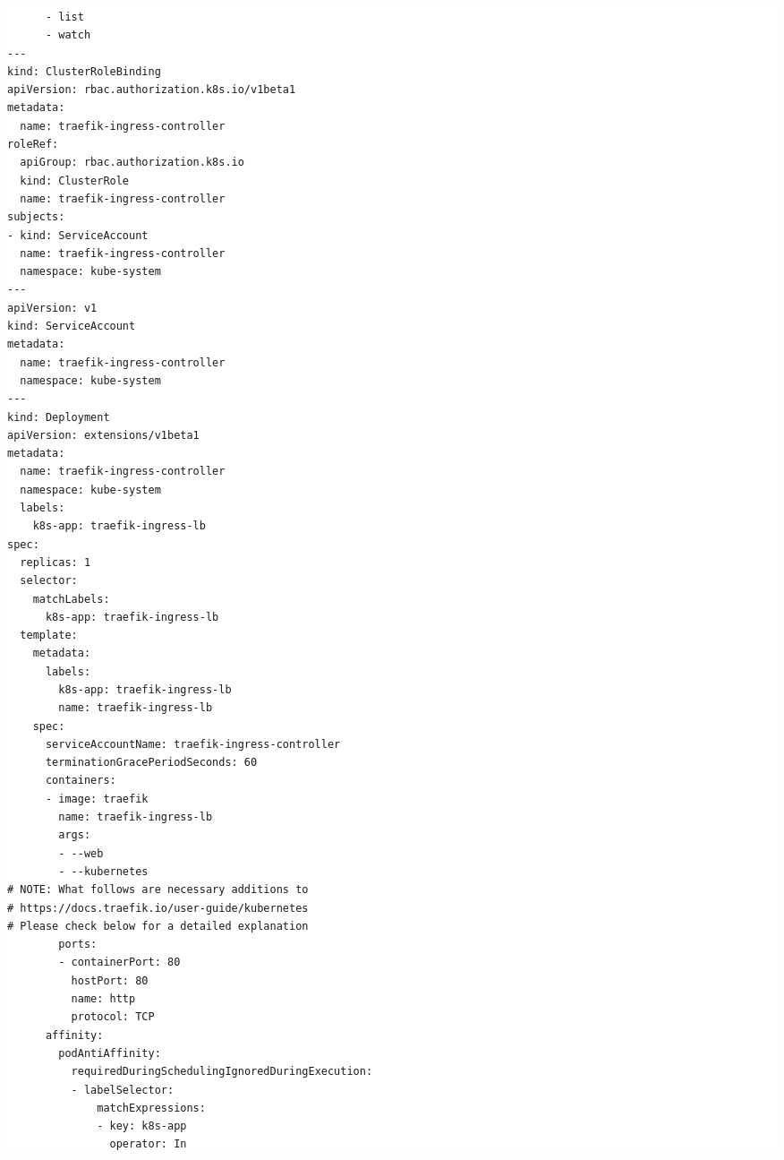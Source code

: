 ```
      - list
      - watch
---
kind: ClusterRoleBinding
apiVersion: rbac.authorization.k8s.io/v1beta1
metadata:
  name: traefik-ingress-controller
roleRef:
  apiGroup: rbac.authorization.k8s.io
  kind: ClusterRole
  name: traefik-ingress-controller
subjects:
- kind: ServiceAccount
  name: traefik-ingress-controller
  namespace: kube-system
---
apiVersion: v1
kind: ServiceAccount
metadata:
  name: traefik-ingress-controller
  namespace: kube-system
---
kind: Deployment
apiVersion: extensions/v1beta1
metadata:
  name: traefik-ingress-controller
  namespace: kube-system
  labels:
    k8s-app: traefik-ingress-lb
spec:
  replicas: 1
  selector:
    matchLabels:
      k8s-app: traefik-ingress-lb
  template:
    metadata:
      labels:
        k8s-app: traefik-ingress-lb
        name: traefik-ingress-lb
    spec:
      serviceAccountName: traefik-ingress-controller
      terminationGracePeriodSeconds: 60
      containers:
      - image: traefik
        name: traefik-ingress-lb
        args:
        - --web
        - --kubernetes
# NOTE: What follows are necessary additions to
# https://docs.traefik.io/user-guide/kubernetes
# Please check below for a detailed explanation
        ports:
        - containerPort: 80
          hostPort: 80
          name: http
          protocol: TCP
      affinity:
        podAntiAffinity:
          requiredDuringSchedulingIgnoredDuringExecution:
          - labelSelector:
              matchExpressions:
              - key: k8s-app
                operator: In
```
